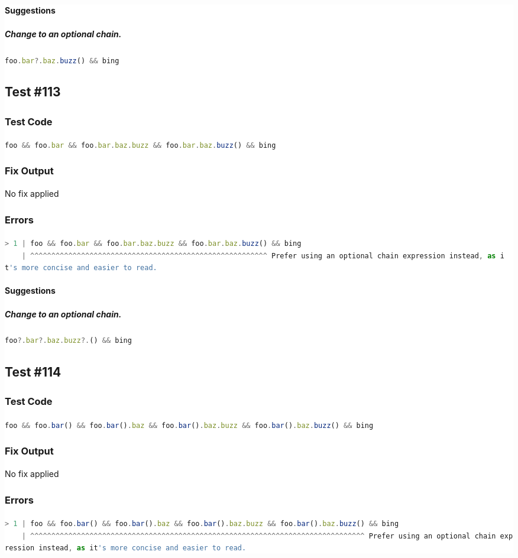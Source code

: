 #### Suggestions

##### Change to an optional chain.


```ts
foo.bar?.baz.buzz() && bing
```

## Test #113

### Test Code


```ts
foo && foo.bar && foo.bar.baz.buzz && foo.bar.baz.buzz() && bing
```

### Fix Output

No fix applied

### Errors


```ts
> 1 | foo && foo.bar && foo.bar.baz.buzz && foo.bar.baz.buzz() && bing
    | ^^^^^^^^^^^^^^^^^^^^^^^^^^^^^^^^^^^^^^^^^^^^^^^^^^^^^^^^ Prefer using an optional chain expression instead, as it's more concise and easier to read.
```

#### Suggestions

##### Change to an optional chain.


```ts
foo?.bar?.baz.buzz?.() && bing
```

## Test #114

### Test Code


```ts
foo && foo.bar() && foo.bar().baz && foo.bar().baz.buzz && foo.bar().baz.buzz() && bing
```

### Fix Output

No fix applied

### Errors


```ts
> 1 | foo && foo.bar() && foo.bar().baz && foo.bar().baz.buzz && foo.bar().baz.buzz() && bing
    | ^^^^^^^^^^^^^^^^^^^^^^^^^^^^^^^^^^^^^^^^^^^^^^^^^^^^^^^^^^^^^^^^^^^^^^^^^^^^^^^ Prefer using an optional chain expression instead, as it's more concise and easier to read.
```
